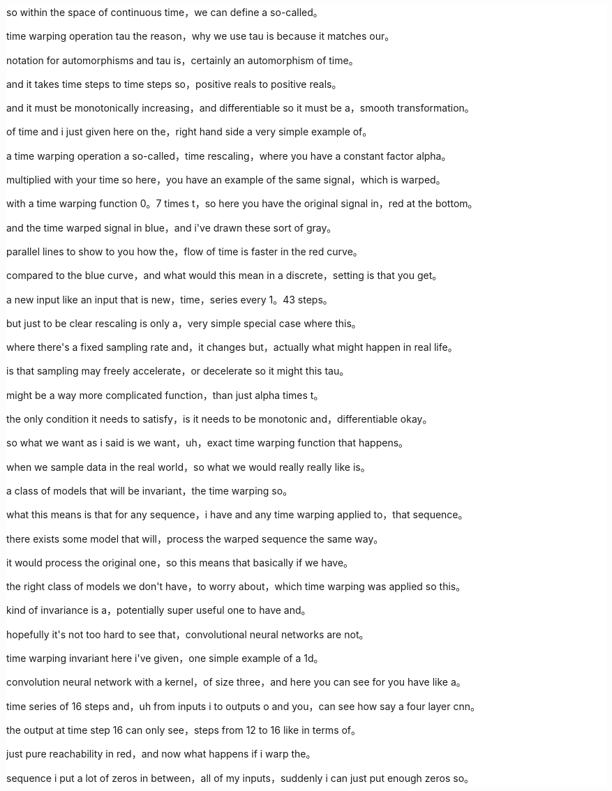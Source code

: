 so within the space of continuous time，we can define a so-called。

time warping operation tau the reason，why we use tau is because it matches our。

notation for automorphisms and tau is，certainly an automorphism of time。

and it takes time steps to time steps so，positive reals to positive reals。

and it must be monotonically increasing，and differentiable so it must be a，smooth transformation。

of time and i just given here on the，right hand side a very simple example of。

a time warping operation a so-called，time rescaling，where you have a constant factor alpha。

multiplied with your time so here，you have an example of the same signal，which is warped。

with a time warping function 0。7 times t，so here you have the original signal in，red at the bottom。

and the time warped signal in blue，and i've drawn these sort of gray。

parallel lines to show to you how the，flow of time is faster in the red curve。

compared to the blue curve，and what would this mean in a discrete，setting is that you get。

a new input like an input that is new，time，series every 1。43 steps。

but just to be clear rescaling is only a，very simple special case where this。

where there's a fixed sampling rate and，it changes but，actually what might happen in real life。

is that sampling may freely accelerate，or decelerate so it might this tau。

might be a way more complicated function，than just alpha times t。

the only condition it needs to satisfy，is it needs to be monotonic and，differentiable okay。

so what we want as i said is we want，uh，exact time warping function that happens。

when we sample data in the real world，so what we would really really like is。

a class of models that will be invariant，the time warping so。

what this means is that for any sequence，i have and any time warping applied to，that sequence。

there exists some model that will，process the warped sequence the same way。

it would process the original one，so this means that basically if we have。

the right class of models we don't have，to worry about，which time warping was applied so this。

kind of invariance is a，potentially super useful one to have and。

hopefully it's not too hard to see that，convolutional neural networks are not。

time warping invariant here i've given，one simple example of a 1d。

convolution neural network with a kernel，of size three，and here you can see for you have like a。

time series of 16 steps and，uh from inputs i to outputs o and you，can see how say a four layer cnn。

the output at time step 16 can only see，steps from 12 to 16 like in terms of。

just pure reachability in red，and now what happens if i warp the。

sequence i put a lot of zeros in between，all of my inputs，suddenly i can just put enough zeros so。
